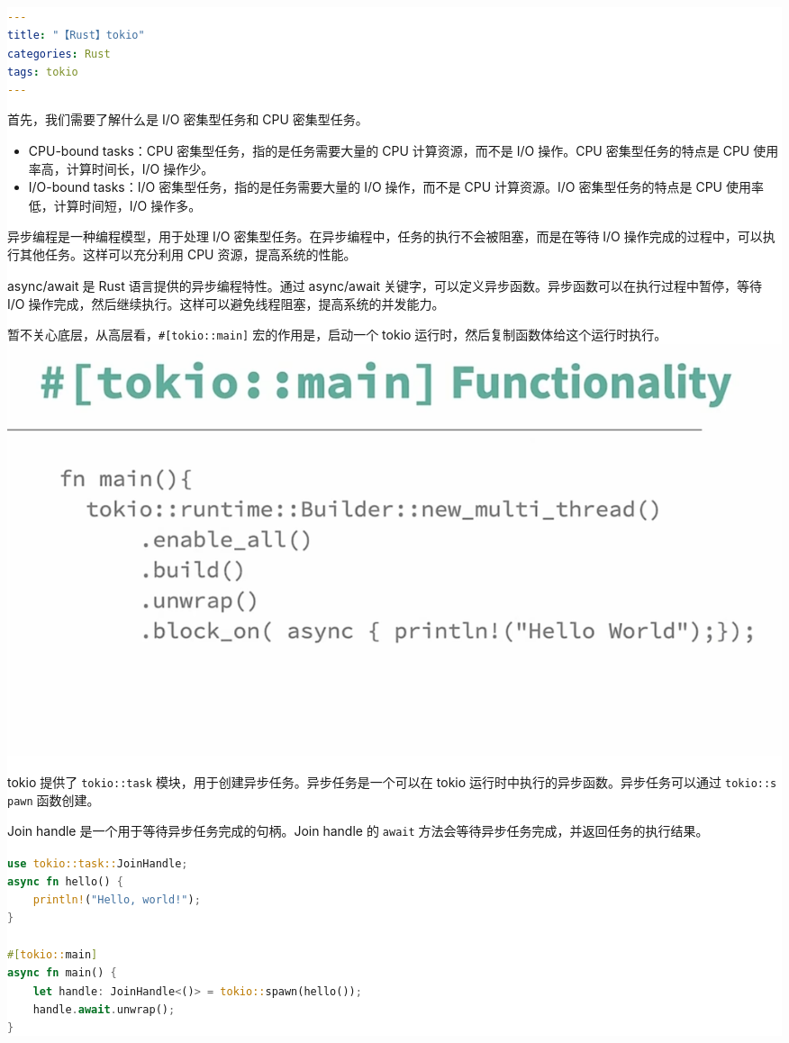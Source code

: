 ```yaml
---
title: "【Rust】tokio"
categories: Rust
tags: tokio
---
```

首先，我们需要了解什么是 I/O 密集型任务和 CPU 密集型任务。
- CPU-bound tasks：CPU 密集型任务，指的是任务需要大量的 CPU 计算资源，而不是 I/O 操作。CPU 密集型任务的特点是 CPU 使用率高，计算时间长，I/O 操作少。
- I/O-bound tasks：I/O 密集型任务，指的是任务需要大量的 I/O 操作，而不是 CPU 计算资源。I/O 密集型任务的特点是 CPU 使用率低，计算时间短，I/O 操作多。

异步编程是一种编程模型，用于处理 I/O 密集型任务。在异步编程中，任务的执行不会被阻塞，而是在等待 I/O 操作完成的过程中，可以执行其他任务。这样可以充分利用 CPU 资源，提高系统的性能。


async/await 是 Rust 语言提供的异步编程特性。通过 async/await 关键字，可以定义异步函数。异步函数可以在执行过程中暂停，等待 I/O 操作完成，然后继续执行。这样可以避免线程阻塞，提高系统的并发能力。


暂不关心底层，从高层看，`#[tokio::main]` 宏的作用是，启动一个 tokio 运行时，然后复制函数体给这个运行时执行。
![alt text](image-468.png)

tokio 提供了 `tokio::task` 模块，用于创建异步任务。异步任务是一个可以在 tokio 运行时中执行的异步函数。异步任务可以通过 `tokio::spawn` 函数创建。

Join handle 是一个用于等待异步任务完成的句柄。Join handle 的 `await` 方法会等待异步任务完成，并返回任务的执行结果。

```rust
use tokio::task::JoinHandle;
async fn hello() {
    println!("Hello, world!");
}

#[tokio::main]
async fn main() {
    let handle: JoinHandle<()> = tokio::spawn(hello());
    handle.await.unwrap();
}
```
